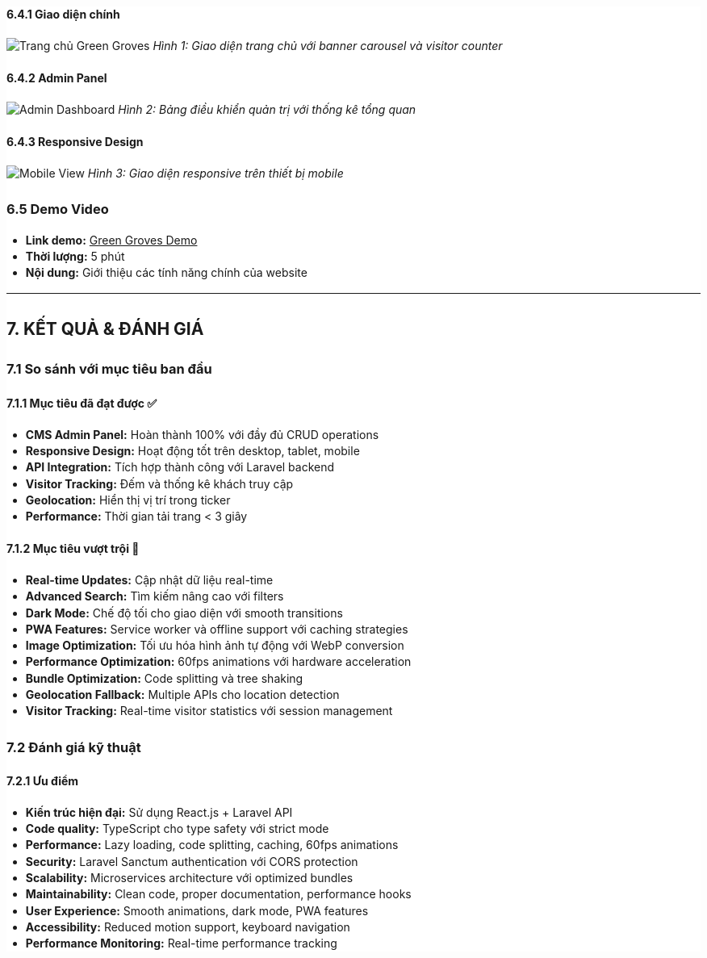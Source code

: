 #### 6.4.1 Giao diện chính
![Trang chủ Green Groves](screenshots/homepage.png)
*Hình 1: Giao diện trang chủ với banner carousel và visitor counter*

#### 6.4.2 Admin Panel
![Admin Dashboard](screenshots/admin-dashboard.png)
*Hình 2: Bảng điều khiển quản trị với thống kê tổng quan*

#### 6.4.3 Responsive Design
![Mobile View](screenshots/mobile-view.png)
*Hình 3: Giao diện responsive trên thiết bị mobile*

### 6.5 Demo Video
- **Link demo:** [Green Groves Demo](https://youtube.com/watch?v=demo)
- **Thời lượng:** 5 phút
- **Nội dung:** Giới thiệu các tính năng chính của website

---

## 7. KẾT QUẢ & ĐÁNH GIÁ

### 7.1 So sánh với mục tiêu ban đầu

#### 7.1.1 Mục tiêu đã đạt được ✅
- **CMS Admin Panel:** Hoàn thành 100% với đầy đủ CRUD operations
- **Responsive Design:** Hoạt động tốt trên desktop, tablet, mobile
- **API Integration:** Tích hợp thành công với Laravel backend
- **Visitor Tracking:** Đếm và thống kê khách truy cập
- **Geolocation:** Hiển thị vị trí trong ticker
- **Performance:** Thời gian tải trang < 3 giây

#### 7.1.2 Mục tiêu vượt trội 🚀
- **Real-time Updates:** Cập nhật dữ liệu real-time
- **Advanced Search:** Tìm kiếm nâng cao với filters
- **Dark Mode:** Chế độ tối cho giao diện với smooth transitions
- **PWA Features:** Service worker và offline support với caching strategies
- **Image Optimization:** Tối ưu hóa hình ảnh tự động với WebP conversion
- **Performance Optimization:** 60fps animations với hardware acceleration
- **Bundle Optimization:** Code splitting và tree shaking
- **Geolocation Fallback:** Multiple APIs cho location detection
- **Visitor Tracking:** Real-time visitor statistics với session management

### 7.2 Đánh giá kỹ thuật

#### 7.2.1 Ưu điểm
- **Kiến trúc hiện đại:** Sử dụng React.js + Laravel API
- **Code quality:** TypeScript cho type safety với strict mode
- **Performance:** Lazy loading, code splitting, caching, 60fps animations
- **Security:** Laravel Sanctum authentication với CORS protection
- **Scalability:** Microservices architecture với optimized bundles
- **Maintainability:** Clean code, proper documentation, performance hooks
- **User Experience:** Smooth animations, dark mode, PWA features
- **Accessibility:** Reduced motion support, keyboard navigation
- **Performance Monitoring:** Real-time performance tracking

